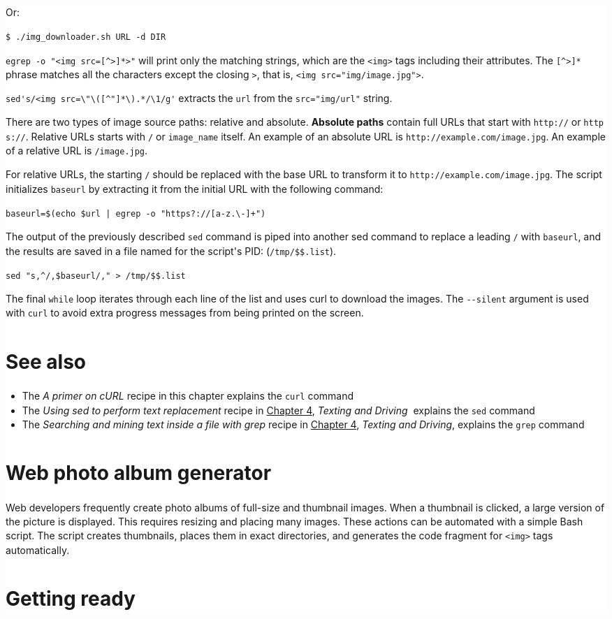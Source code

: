 Or:

```
$ ./img_downloader.sh URL -d DIR

```

`egrep -o "<img src=[^>]*>"` will print only the matching strings, which are the `<img>` tags including their attributes. The `[^>]*` phrase matches all the characters except the closing `>`, that is, `<img src="img/image.jpg">`.

`sed's/<img src=\"\([^"]*\).*/\1/g'` extracts the `url` from the `src="img/url"` string.

There are two types of image source paths: relative and absolute. **Absolute paths** contain full URLs that start with `http://` or `https://`. Relative URLs starts with `/` or `image_name` itself. An example of an absolute URL is `http://example.com/image.jpg`. An example of a relative URL is `/image.jpg`.

For relative URLs, the starting `/` should be replaced with the base URL to transform it to `http://example.com/image.jpg`. The script initializes `baseurl` by extracting it from the initial URL with the following command:

```
baseurl=$(echo $url | egrep -o "https?://[a-z.\-]+") 

```

The output of the previously described `sed` command is piped into another sed command to replace a leading `/` with `baseurl`, and the results are saved in a file named for the script's PID: (`/tmp/$$.list`).

```
sed "s,^/,$baseurl/," > /tmp/$$.list 

```

The final `while` loop iterates through each line of the list and uses curl to download the images. The `--silent` argument is used with `curl` to avoid extra progress messages from being printed on the screen.

# See also

*   The *A primer on cURL* recipe in this chapter explains the `curl` command
*   The *Using sed to perform text replacement* recipe in [Chapter 4](22424a9e-fea7-49de-9589-ea32aeb0b829.xhtml), *Texting and Driving*  explains the `sed` command
*   The *Searching and mining text inside a file with grep* recipe in [Chapter 4](22424a9e-fea7-49de-9589-ea32aeb0b829.xhtml), *Texting and Driving*, explains the `grep` command

# Web photo album generator

Web developers frequently create photo albums of full-size and thumbnail images. When a thumbnail is clicked, a large version of the picture is displayed. This requires resizing and placing many images. These actions can be automated with a simple Bash script. The script creates thumbnails, places them in exact directories, and generates the code fragment for `<img>` tags automatically.

# Getting ready
